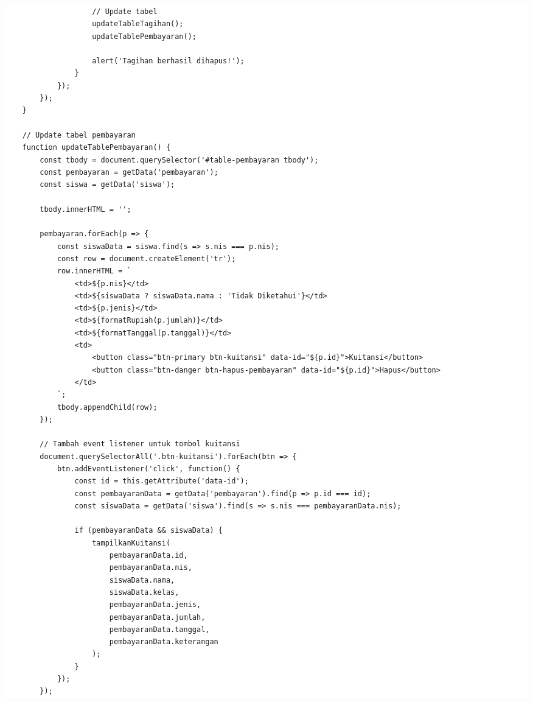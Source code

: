                         // Update tabel
                        updateTableTagihan();
                        updateTablePembayaran();
                        
                        alert('Tagihan berhasil dihapus!');
                    }
                });
            });
        }

        // Update tabel pembayaran
        function updateTablePembayaran() {
            const tbody = document.querySelector('#table-pembayaran tbody');
            const pembayaran = getData('pembayaran');
            const siswa = getData('siswa');
            
            tbody.innerHTML = '';
            
            pembayaran.forEach(p => {
                const siswaData = siswa.find(s => s.nis === p.nis);
                const row = document.createElement('tr');
                row.innerHTML = `
                    <td>${p.nis}</td>
                    <td>${siswaData ? siswaData.nama : 'Tidak Diketahui'}</td>
                    <td>${p.jenis}</td>
                    <td>${formatRupiah(p.jumlah)}</td>
                    <td>${formatTanggal(p.tanggal)}</td>
                    <td>
                        <button class="btn-primary btn-kuitansi" data-id="${p.id}">Kuitansi</button>
                        <button class="btn-danger btn-hapus-pembayaran" data-id="${p.id}">Hapus</button>
                    </td>
                `;
                tbody.appendChild(row);
            });
            
            // Tambah event listener untuk tombol kuitansi
            document.querySelectorAll('.btn-kuitansi').forEach(btn => {
                btn.addEventListener('click', function() {
                    const id = this.getAttribute('data-id');
                    const pembayaranData = getData('pembayaran').find(p => p.id === id);
                    const siswaData = getData('siswa').find(s => s.nis === pembayaranData.nis);
                    
                    if (pembayaranData && siswaData) {
                        tampilkanKuitansi(
                            pembayaranData.id,
                            pembayaranData.nis,
                            siswaData.nama,
                            siswaData.kelas,
                            pembayaranData.jenis,
                            pembayaranData.jumlah,
                            pembayaranData.tanggal,
                            pembayaranData.keterangan
                        );
                    }
                });
            });
            
